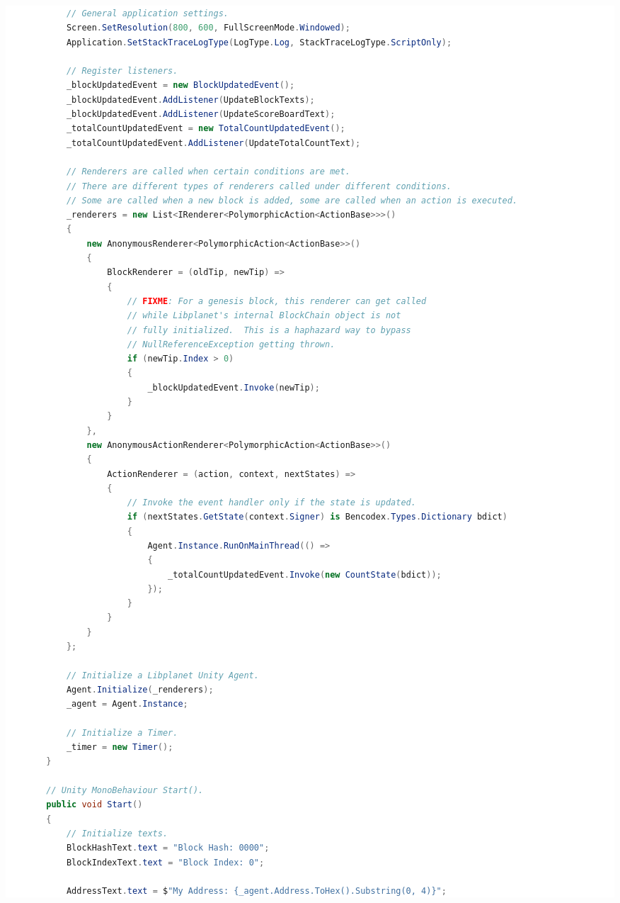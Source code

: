 ```csharp
            // General application settings.
            Screen.SetResolution(800, 600, FullScreenMode.Windowed);
            Application.SetStackTraceLogType(LogType.Log, StackTraceLogType.ScriptOnly);

            // Register listeners.
            _blockUpdatedEvent = new BlockUpdatedEvent();
            _blockUpdatedEvent.AddListener(UpdateBlockTexts);
            _blockUpdatedEvent.AddListener(UpdateScoreBoardText);
            _totalCountUpdatedEvent = new TotalCountUpdatedEvent();
            _totalCountUpdatedEvent.AddListener(UpdateTotalCountText);

            // Renderers are called when certain conditions are met.
            // There are different types of renderers called under different conditions.
            // Some are called when a new block is added, some are called when an action is executed.
            _renderers = new List<IRenderer<PolymorphicAction<ActionBase>>>()
            {
                new AnonymousRenderer<PolymorphicAction<ActionBase>>()
                {
                    BlockRenderer = (oldTip, newTip) =>
                    {
                        // FIXME: For a genesis block, this renderer can get called
                        // while Libplanet's internal BlockChain object is not
                        // fully initialized.  This is a haphazard way to bypass
                        // NullReferenceException getting thrown.
                        if (newTip.Index > 0)
                        {
                            _blockUpdatedEvent.Invoke(newTip);
                        }
                    }
                },
                new AnonymousActionRenderer<PolymorphicAction<ActionBase>>()
                {
                    ActionRenderer = (action, context, nextStates) =>
                    {
                        // Invoke the event handler only if the state is updated.
                        if (nextStates.GetState(context.Signer) is Bencodex.Types.Dictionary bdict)
                        {
                            Agent.Instance.RunOnMainThread(() =>
                            {
                                _totalCountUpdatedEvent.Invoke(new CountState(bdict));
                            });
                        }
                    }
                }
            };

            // Initialize a Libplanet Unity Agent.
            Agent.Initialize(_renderers);
            _agent = Agent.Instance;

            // Initialize a Timer.
            _timer = new Timer();
        }

        // Unity MonoBehaviour Start().
        public void Start()
        {
            // Initialize texts.
            BlockHashText.text = "Block Hash: 0000";
            BlockIndexText.text = "Block Index: 0";

            AddressText.text = $"My Address: {_agent.Address.ToHex().Substring(0, 4)}";
```
